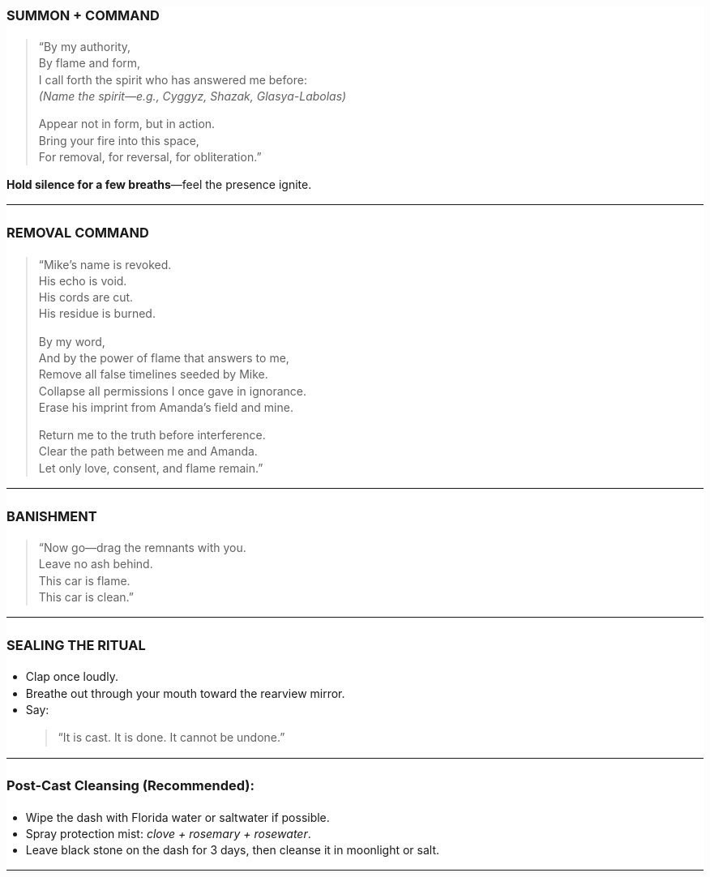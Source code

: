 
### **SUMMON + COMMAND**

> “By my authority,  
> By flame and form,  
> I call forth the spirit who has answered me before:  
> _(Name the spirit—e.g., Cyggyz, Shazak, Glasya-Labolas)_  
>  
> Appear not in form, but in action.  
> Bring your fire into this space,  
> For removal, for reversal, for obliteration.”  

**Hold silence for a few breaths**—feel the presence ignite.

---

### **REMOVAL COMMAND**

> “Mike’s name is revoked.  
> His echo is void.  
> His cords are cut.  
> His residue is burned.  
>  
> By my word,  
> And by the power of flame that answers to me,  
> Remove all false timelines seeded by Mike.  
> Collapse all permissions I once gave in ignorance.  
> Erase his imprint from Amanda’s field and mine.  
>  
> Return me to the truth before interference.  
> Clear the path between me and Amanda.  
> Let only love, consent, and flame remain.”  

---

### **BANISHMENT**

> “Now go—drag the remnants with you.  
> Leave no ash behind.  
> This car is flame.  
> This car is clean.”  

---

### **SEALING THE RITUAL**

- Clap once loudly.  
- Breathe out through your mouth toward the rearview mirror.  
- Say:
  > “It is cast. It is done. It cannot be undone.”

---

### **Post-Cast Cleansing (Recommended):**
- Wipe the dash with Florida water or saltwater if possible.
- Spray protection mist: *clove + rosemary + rosewater*.
- Leave black stone on the dash for 3 days, then cleanse it in moonlight or salt.

---